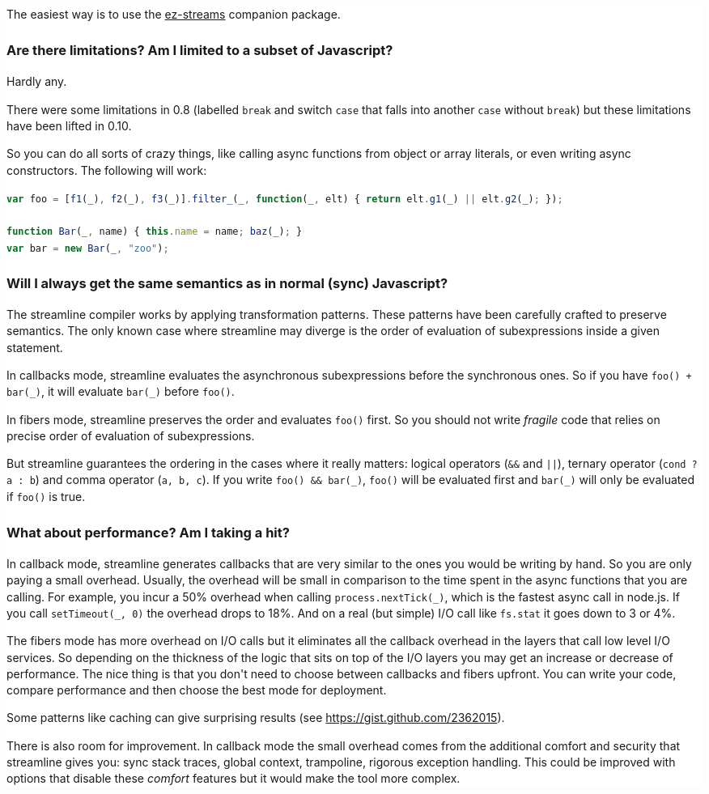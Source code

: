 The easiest way is to use the [ez-streams](https://github.com/Sage/ez-streams) companion package.

### Are there limitations? Am I limited to a subset of Javascript?

Hardly any. 

There were some limitations in 0.8 (labelled `break` and switch `case` that falls into another `case` without `break`) but these limitations have been lifted in 0.10.

So you can do all sorts of crazy things, like calling async functions from object or array literals, or even writing async constructors. The following will work:

``` javascript
var foo = [f1(_), f2(_), f3(_)].filter_(_, function(_, elt) { return elt.g1(_) || elt.g2(_); });

function Bar(_, name) { this.name = name; baz(_); }
var bar = new Bar(_, "zoo");
```

### Will I always get the same semantics as in normal (sync) Javascript?

The streamline compiler works by applying transformation patterns. These patterns have been carefully crafted to preserve semantics. The only known case where streamline may diverge is the order of evaluation of subexpressions inside a given statement. 

In callbacks mode, streamline evaluates the asynchronous subexpressions before the synchronous ones. So if you have `foo() + bar(_)`, it will evaluate `bar(_)` before `foo()`.  

In fibers mode, streamline preserves the order and evaluates `foo()` first. So you should not write _fragile_ code that relies on precise order of evaluation of subexpressions.

But streamline guarantees the ordering in the cases where it really matters: logical operators (`&&` and `||`), ternary operator (`cond ? a : b`) and comma operator (`a, b, c`). If you write `foo() && bar(_)`, `foo()` will be evaluated first and `bar(_)` will only be evaluated if `foo()` is true.

### What about performance? Am I taking a hit?

In callback mode, streamline generates callbacks that are very similar to the ones you would be writing by hand. So you are only paying a small overhead. Usually, the overhead will be small in comparison to the time spent in the async functions that you are calling. For example, you incur a 50% overhead when calling `process.nextTick(_)`, which is the fastest async call in node.js. If you call `setTimeout(_, 0)` the overhead drops to 18%. And on a real (but simple) I/O call like `fs.stat` it goes down to 3 or 4%.

The fibers mode has more overhead on I/O calls but it eliminates all the callback overhead in the layers that call low level I/O services. So depending on the thickness of the logic that sits on top of the I/O layers you may get an increase or decrease of performance. The nice thing is that you don't need to choose between callbacks and fibers upfront. You can write your code, compare performance and then choose the best mode for deployment.

Some patterns like caching can give surprising results (see https://gist.github.com/2362015). 

There is also room for improvement. In callback mode the small overhead comes from the additional comfort and security that streamline gives you: sync stack traces, global context, trampoline, rigorous exception handling. This could be improved with options that disable these _comfort_ features but it would make the tool more complex.

